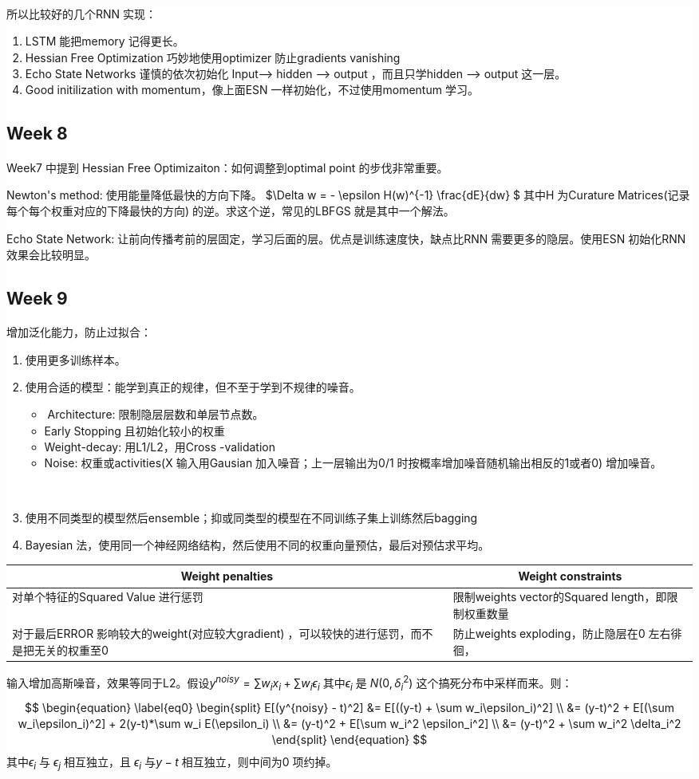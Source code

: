 所以比较好的几个RNN 实现：

1. LSTM 能把memory 记得更长。
2. Hessian Free Optimization 巧妙地使用optimizer 防止gradients vanishing
3. Echo State Networks 谨慎的依次初始化 Input—> hidden —> output ，而且只学hidden —> output 这一层。
4. Good initilization with momentum，像上面ESN 一样初始化，不过使用momentum 学习。

## Week 8

Week7 中提到 Hessian Free Optimizaiton：如何调整到optimal point 的步伐非常重要。

Newton's method: 使用能量降低最快的方向下降。 $\Delta w = - \epsilon H(w)^{-1} \frac{dE}{dw} $ 其中H 为Curature Matrices(记录每个每个权重对应的下降最快的方向) 的逆。求这个逆，常见的LBFGS 就是其中一个解法。

Echo State Network: 让前向传播考前的层固定，学习后面的层。优点是训练速度快，缺点比RNN 需要更多的隐层。使用ESN 初始化RNN 效果会比较明显。

## Week 9

增加泛化能力，防止过拟合：

1. 使用更多训练样本。

2. 使用合适的模型：能学到真正的规律，但不至于学到不规律的噪音。

   - ​ Architecture: 限制隐层层数和单层节点数。
   - Early Stopping 且初始化较小的权重
   - Weight-decay: 用L1/L2，用Cross -validation 
   - Noise: 权重或activities(X 输入用Gausian 加入噪音；上一层输出为0/1 时按概率增加噪音随机输出相反的1或者0) 增加噪音。

   ​

3. 使用不同类型的模型然后ensemble；抑或同类型的模型在不同训练子集上训练然后bagging

4. Bayesian 法，使用同一个神经网络结构，然后使用不同的权重向量预估，最后对预估求平均。




| Weight penalties                         | Weight constraints                      |
| ---------------------------------------- | --------------------------------------- |
| 对单个特征的Squared Value 进行惩罚                 | 限制weights vector的Squared length，即限制权重数量 |
| 对于最后ERROR 影响较大的weight(对应较大gradient) ，可以较快的进行惩罚，而不是把无关的权重至0 | 防止weights exploding，防止隐层在0 左右徘徊，        |



输入增加高斯噪音，效果等同于L2。假设$y^{noisy} = \sum w_i x_i + \sum w_i \epsilon_i$ 其中$\epsilon_i$ 是 $N(0, \delta_i^2)$ 这个搞死分布中采样而来。则：
$$
\begin{equation} \label{eq0}
\begin{split}
E[(y^{noisy} - t)^2] &= E[((y-t) + \sum w_i\epsilon_i)^2] \\
&= (y-t)^2 + E[(\sum w_i\epsilon_i)^2] + 2(y-t)*\sum w_i E(\epsilon_i) \\
&= (y-t)^2 + E[\sum w_i^2 \epsilon_i^2] \\
&= (y-t)^2 + \sum w_i^2 \delta_i^2
\end{split}
\end{equation}
$$
其中$\epsilon_i$ 与 $\epsilon_j$ 相互独立，且 $\epsilon_i$  与$y-t$ 相互独立，则中间为0 项约掉。


[NNML]: https://www.coursera.org/learn/neural-networks/home/welcome